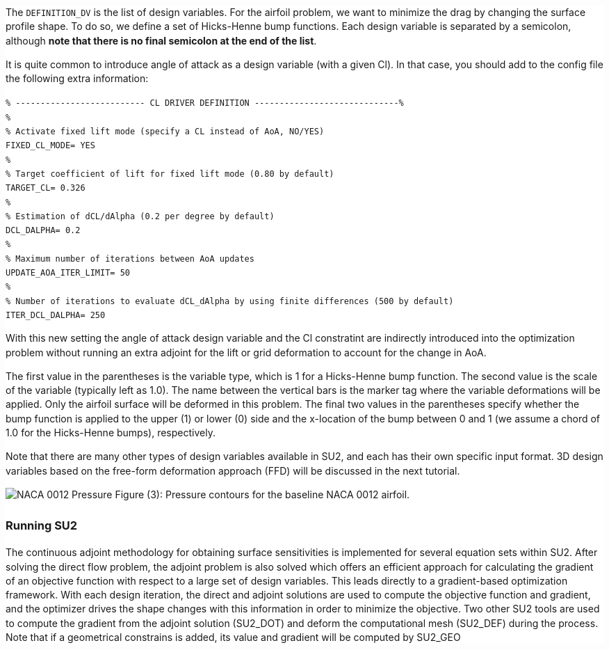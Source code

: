 The `DEFINITION_DV` is the list of design variables. For the airfoil problem, we want to minimize the drag by changing the surface profile shape. To do so, we define a set of Hicks-Henne bump functions. Each design variable is separated by a semicolon, although **note that there is no final semicolon at the end of the list**. 

It is quite common to introduce angle of attack as a design variable (with a given Cl). In that case, you should add to the config file the following extra information:
```
% -------------------------- CL DRIVER DEFINITION -----------------------------%
%
% Activate fixed lift mode (specify a CL instead of AoA, NO/YES)
FIXED_CL_MODE= YES
%
% Target coefficient of lift for fixed lift mode (0.80 by default)
TARGET_CL= 0.326
%
% Estimation of dCL/dAlpha (0.2 per degree by default)
DCL_DALPHA= 0.2
%
% Maximum number of iterations between AoA updates
UPDATE_AOA_ITER_LIMIT= 50
%
% Number of iterations to evaluate dCL_dAlpha by using finite differences (500 by default)
ITER_DCL_DALPHA= 250

```
With this new setting the angle of attack design variable and the Cl constratint are indirectly introduced into the optimization problem without running an extra adjoint for the lift or grid deformation to account for the change in AoA.

The first value in the parentheses is the variable type, which is 1 for a Hicks-Henne bump function. The second value is the scale of the variable (typically left as 1.0). The name between the vertical bars is the marker tag where the variable deformations will be applied. Only the airfoil surface will be deformed in this problem. The final two values in the parentheses specify whether the bump function is applied to the upper (1) or lower (0) side and the x-location of the bump between 0 and 1 (we assume a chord of 1.0 for the Hicks-Henne bumps), respectively. 

Note that there are many other types of design variables available in SU2, and each has their own specific input format. 3D design variables based on the free-form deformation approach (FFD) will be discussed in the next tutorial.

![NACA 0012 Pressure](../../Inviscid_2D_Unconstrained_NACA0012/images/naca0012_pressure_opt.png)
Figure (3): Pressure contours for the baseline NACA 0012 airfoil.

### Running SU2

The continuous adjoint methodology for obtaining surface sensitivities is implemented for several equation sets within SU2. After solving the direct flow problem, the adjoint problem is also solved which offers an efficient approach for calculating the gradient of an objective function with respect to a large set of design variables. This leads directly to a gradient-based optimization framework. With each design iteration, the direct and adjoint solutions are used to compute the objective function and gradient, and the optimizer drives the shape changes with this information in order to minimize the objective. Two other SU2 tools are used to compute the gradient from the adjoint solution (SU2_DOT) and deform the computational mesh (SU2_DEF) during the process. Note that if a geometrical constrains is added, its value and gradient will be computed by SU2_GEO
